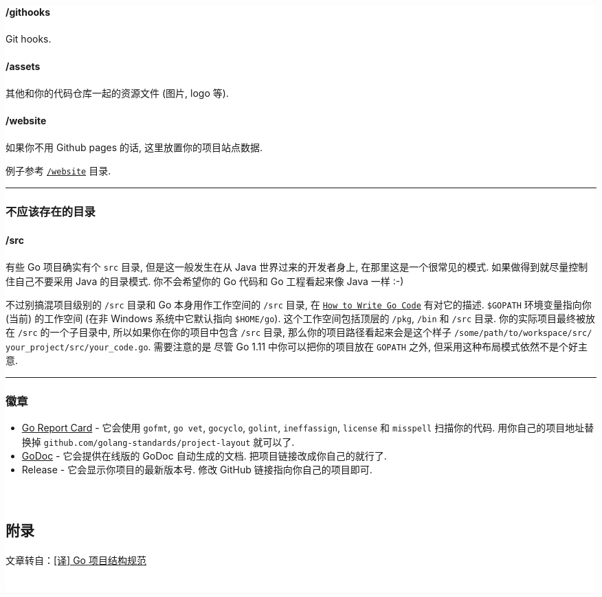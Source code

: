#### /githooks

Git hooks.

#### /assets

其他和你的代码仓库一起的资源文件 (图片, logo 等).

#### /website

如果你不用 Github pages 的话, 这里放置你的项目站点数据.

例子参考 [`/website`](https://github.com/golang-standards/project-layout/blob/master/website/README.md) 目录.

****

### 不应该存在的目录

#### /src

有些 Go 项目确实有个 `src` 目录, 但是这一般发生在从 Java 世界过来的开发者身上, 在那里这是一个很常见的模式. 如果做得到就尽量控制住自己不要采用 Java 的目录模式. 你不会希望你的 Go 代码和 Go 工程看起来像 Java 一样 :-)

不过别搞混项目级别的 `/src` 目录和 Go 本身用作工作空间的 `/src` 目录, 在 [`How to Write Go Code`](https://golang.org/doc/code.html) 有对它的描述. `$GOPATH` 环境变量指向你 (当前) 的工作空间 (在非 Windows 系统中它默认指向 `$HOME/go`). 这个工作空间包括顶层的 `/pkg`, `/bin` 和 `/src` 目录. 你的实际项目最终被放在 `/src` 的一个子目录中, 所以如果你在你的项目中包含 `/src` 目录, 那么你的项目路径看起来会是这个样子 `/some/path/to/workspace/src/your_project/src/your_code.go`. 需要注意的是 尽管 Go 1.11 中你可以把你的项目放在 `GOPATH` 之外, 但采用这种布局模式依然不是个好主意.

****

### 徽章

-   [Go Report Card](https://goreportcard.com/) - 它会使用 `gofmt`, `go vet`, `gocyclo`, `golint`, `ineffassign`, `license` 和 `misspell` 扫描你的代码. 用你自己的项目地址替换掉 `github.com/golang-standards/project-layout` 就可以了.
-   [GoDoc](http://godoc.org/) - 它会提供在线版的 GoDoc 自动生成的文档. 把项目链接改成你自己的就行了.
-   Release - 它会显示你项目的最新版本号. 修改 GitHub 链接指向你自己的项目即可.

<br/>

## 附录

文章转自：[[译] Go 项目结构规范](https://www.jianshu.com/p/4726b9ac5fb1)

<br/>